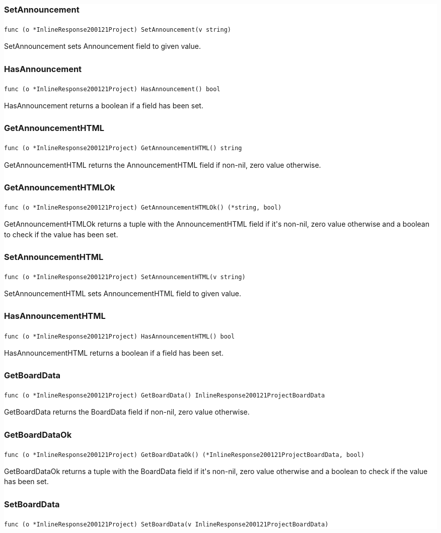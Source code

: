 ### SetAnnouncement

`func (o *InlineResponse200121Project) SetAnnouncement(v string)`

SetAnnouncement sets Announcement field to given value.

### HasAnnouncement

`func (o *InlineResponse200121Project) HasAnnouncement() bool`

HasAnnouncement returns a boolean if a field has been set.

### GetAnnouncementHTML

`func (o *InlineResponse200121Project) GetAnnouncementHTML() string`

GetAnnouncementHTML returns the AnnouncementHTML field if non-nil, zero value otherwise.

### GetAnnouncementHTMLOk

`func (o *InlineResponse200121Project) GetAnnouncementHTMLOk() (*string, bool)`

GetAnnouncementHTMLOk returns a tuple with the AnnouncementHTML field if it's non-nil, zero value otherwise
and a boolean to check if the value has been set.

### SetAnnouncementHTML

`func (o *InlineResponse200121Project) SetAnnouncementHTML(v string)`

SetAnnouncementHTML sets AnnouncementHTML field to given value.

### HasAnnouncementHTML

`func (o *InlineResponse200121Project) HasAnnouncementHTML() bool`

HasAnnouncementHTML returns a boolean if a field has been set.

### GetBoardData

`func (o *InlineResponse200121Project) GetBoardData() InlineResponse200121ProjectBoardData`

GetBoardData returns the BoardData field if non-nil, zero value otherwise.

### GetBoardDataOk

`func (o *InlineResponse200121Project) GetBoardDataOk() (*InlineResponse200121ProjectBoardData, bool)`

GetBoardDataOk returns a tuple with the BoardData field if it's non-nil, zero value otherwise
and a boolean to check if the value has been set.

### SetBoardData

`func (o *InlineResponse200121Project) SetBoardData(v InlineResponse200121ProjectBoardData)`
